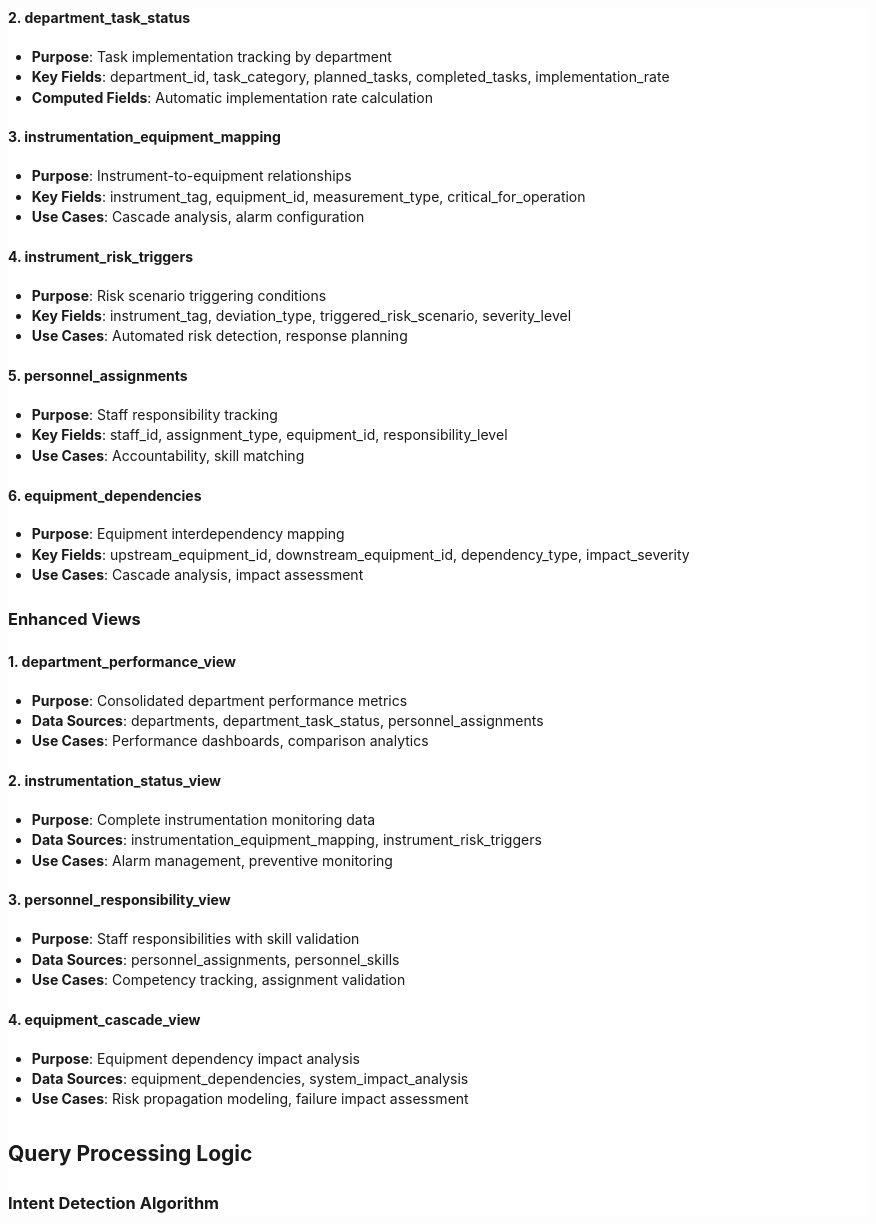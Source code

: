 #### 2. department_task_status  
- **Purpose**: Task implementation tracking by department
- **Key Fields**: department_id, task_category, planned_tasks, completed_tasks, implementation_rate
- **Computed Fields**: Automatic implementation rate calculation

#### 3. instrumentation_equipment_mapping
- **Purpose**: Instrument-to-equipment relationships
- **Key Fields**: instrument_tag, equipment_id, measurement_type, critical_for_operation
- **Use Cases**: Cascade analysis, alarm configuration

#### 4. instrument_risk_triggers
- **Purpose**: Risk scenario triggering conditions
- **Key Fields**: instrument_tag, deviation_type, triggered_risk_scenario, severity_level
- **Use Cases**: Automated risk detection, response planning

#### 5. personnel_assignments
- **Purpose**: Staff responsibility tracking
- **Key Fields**: staff_id, assignment_type, equipment_id, responsibility_level
- **Use Cases**: Accountability, skill matching

#### 6. equipment_dependencies
- **Purpose**: Equipment interdependency mapping
- **Key Fields**: upstream_equipment_id, downstream_equipment_id, dependency_type, impact_severity
- **Use Cases**: Cascade analysis, impact assessment

### Enhanced Views

#### 1. department_performance_view
- **Purpose**: Consolidated department performance metrics
- **Data Sources**: departments, department_task_status, personnel_assignments
- **Use Cases**: Performance dashboards, comparison analytics

#### 2. instrumentation_status_view
- **Purpose**: Complete instrumentation monitoring data
- **Data Sources**: instrumentation_equipment_mapping, instrument_risk_triggers
- **Use Cases**: Alarm management, preventive monitoring

#### 3. personnel_responsibility_view
- **Purpose**: Staff responsibilities with skill validation
- **Data Sources**: personnel_assignments, personnel_skills
- **Use Cases**: Competency tracking, assignment validation

#### 4. equipment_cascade_view
- **Purpose**: Equipment dependency impact analysis
- **Data Sources**: equipment_dependencies, system_impact_analysis
- **Use Cases**: Risk propagation modeling, failure impact assessment

## Query Processing Logic

### Intent Detection Algorithm

